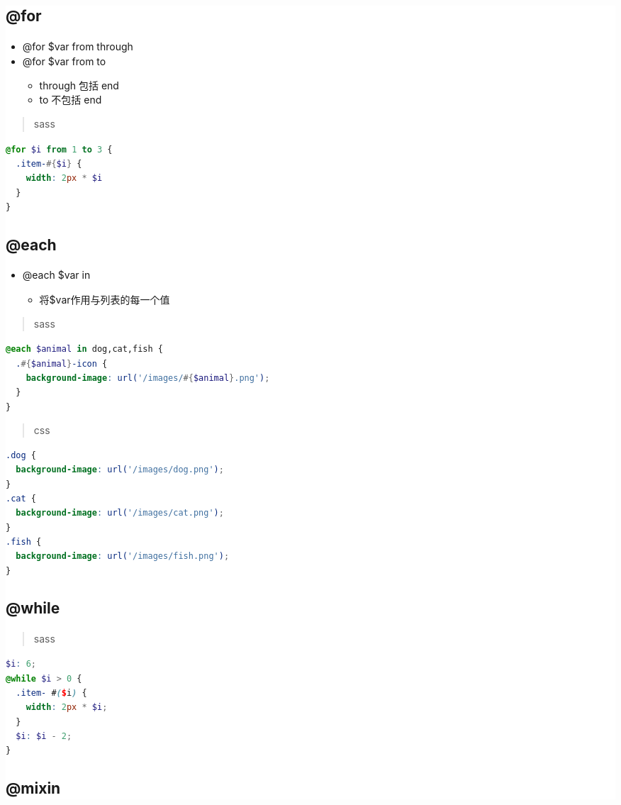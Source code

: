 ## @for

* @for $var from <start> through <end>
* @for $var from <start> to <end>
    * through 包括 end
    * to 不包括 end
>sass
```scss
@for $i from 1 to 3 {
  .item-#{$i} {
    width: 2px * $i
  }
}
```
## @each

* @each $var in <list>
    * 将$var作用与列表的每一个值
>sass
```scss
@each $animal in dog,cat,fish {
  .#{$animal}-icon {
    background-image: url('/images/#{$animal}.png');
  }
}
```
>css
```css
.dog {
  background-image: url('/images/dog.png');
}
.cat {
  background-image: url('/images/cat.png');
}
.fish {
  background-image: url('/images/fish.png');
}
```
## @while

>sass
```scss
$i: 6;
@while $i > 0 {
  .item- #($i) {
    width: 2px * $i;
  }
  $i: $i - 2;
}
```
## @mixin
